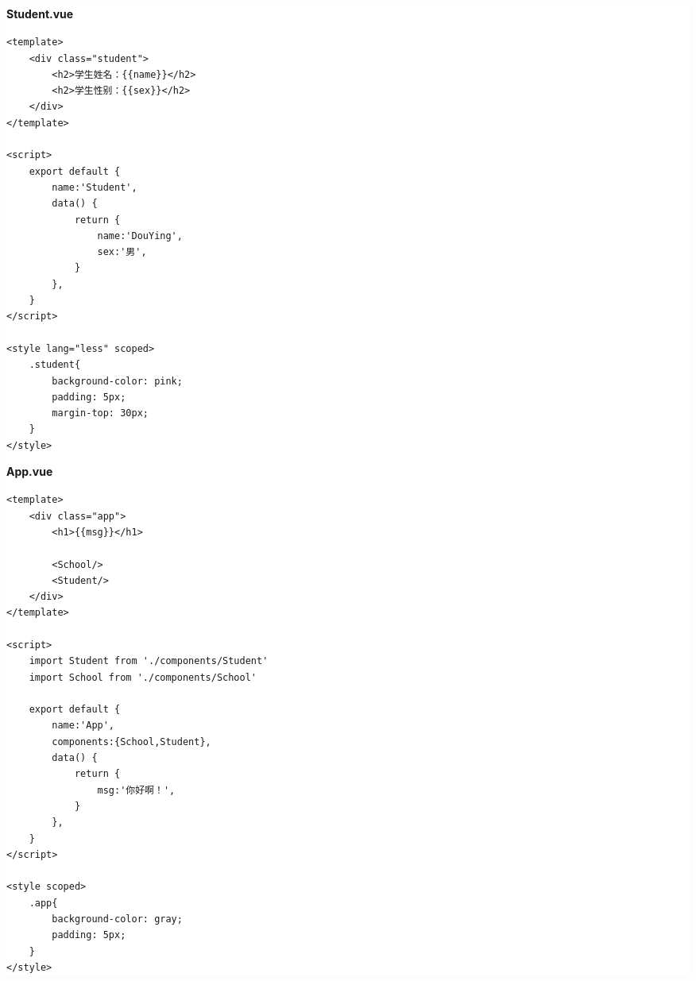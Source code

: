 **Student.vue**

```vue
<template>
	<div class="student">
		<h2>学生姓名：{{name}}</h2>
		<h2>学生性别：{{sex}}</h2>
	</div>
</template>

<script>
	export default {
		name:'Student',
		data() {
			return {
				name:'DouYing',
				sex:'男',
			}
		},
	}
</script>

<style lang="less" scoped>
	.student{
		background-color: pink;
		padding: 5px;
		margin-top: 30px;
	}
</style>
```

**App.vue**

```VUE
<template>
	<div class="app">
		<h1>{{msg}}</h1>

		<School/>
		<Student/>
	</div>
</template>

<script>
	import Student from './components/Student'
	import School from './components/School'

	export default {
		name:'App',
		components:{School,Student},
		data() {
			return {
				msg:'你好啊！',
			}
		},
	}
</script>

<style scoped>
	.app{
		background-color: gray;
		padding: 5px;
	}
</style>
```

